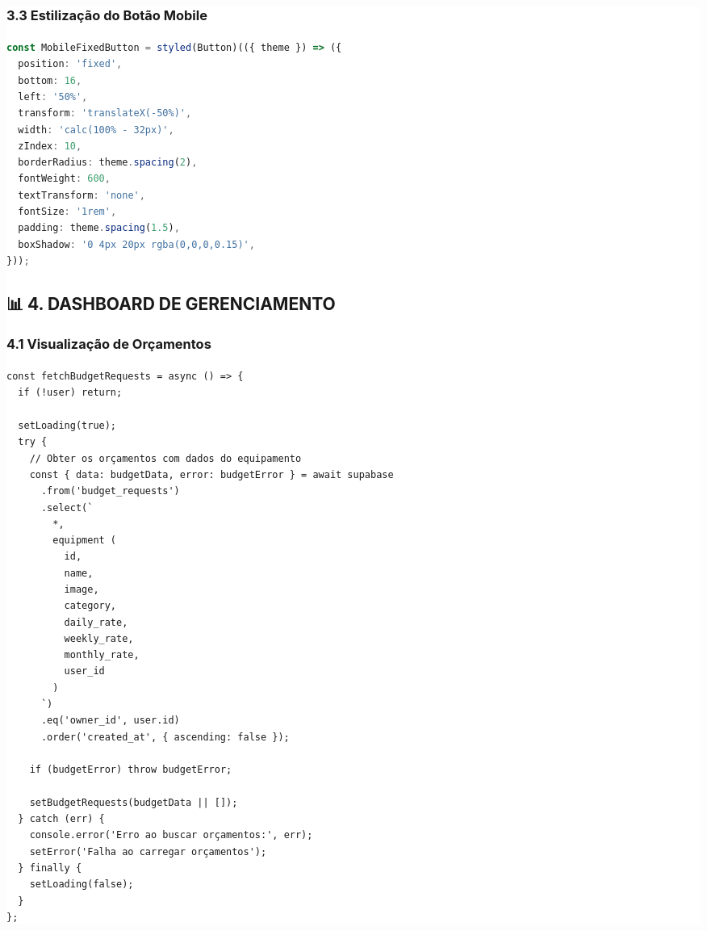 ### **3.3 Estilização do Botão Mobile**
```typescript
const MobileFixedButton = styled(Button)(({ theme }) => ({
  position: 'fixed',
  bottom: 16,
  left: '50%',
  transform: 'translateX(-50%)',
  width: 'calc(100% - 32px)',
  zIndex: 10,
  borderRadius: theme.spacing(2),
  fontWeight: 600,
  textTransform: 'none',
  fontSize: '1rem',
  padding: theme.spacing(1.5),
  boxShadow: '0 4px 20px rgba(0,0,0,0.15)',
}));
```

## 📊 **4. DASHBOARD DE GERENCIAMENTO**

### **4.1 Visualização de Orçamentos**
```tsx
const fetchBudgetRequests = async () => {
  if (!user) return;
  
  setLoading(true);
  try {
    // Obter os orçamentos com dados do equipamento
    const { data: budgetData, error: budgetError } = await supabase
      .from('budget_requests')
      .select(`
        *,
        equipment (
          id,
          name,
          image,
          category,
          daily_rate,
          weekly_rate,
          monthly_rate,
          user_id
        )
      `)
      .eq('owner_id', user.id)
      .order('created_at', { ascending: false });

    if (budgetError) throw budgetError;
    
    setBudgetRequests(budgetData || []);
  } catch (err) {
    console.error('Erro ao buscar orçamentos:', err);
    setError('Falha ao carregar orçamentos');
  } finally {
    setLoading(false);
  }
};
```
